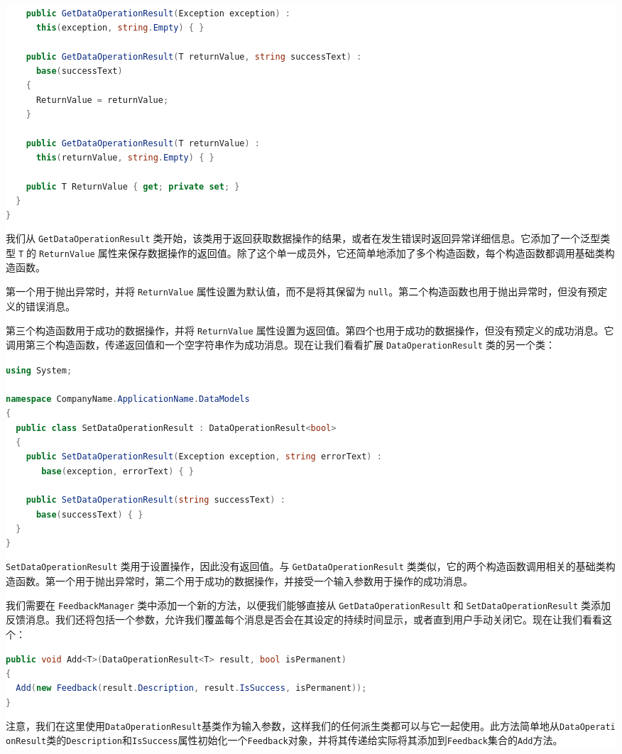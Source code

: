 ```cs
    public GetDataOperationResult(Exception exception) :  
      this(exception, string.Empty) { } 

    public GetDataOperationResult(T returnValue, string successText) :  
      base(successText) 
    { 
      ReturnValue = returnValue; 
    } 

    public GetDataOperationResult(T returnValue) : 
      this(returnValue, string.Empty) { } 

    public T ReturnValue { get; private set; } 
  } 
} 
```

我们从 `GetDataOperationResult` 类开始，该类用于返回获取数据操作的结果，或者在发生错误时返回异常详细信息。它添加了一个泛型类型 `T` 的 `ReturnValue` 属性来保存数据操作的返回值。除了这个单一成员外，它还简单地添加了多个构造函数，每个构造函数都调用基础类构造函数。

第一个用于抛出异常时，并将 `ReturnValue` 属性设置为默认值，而不是将其保留为 `null`。第二个构造函数也用于抛出异常时，但没有预定义的错误消息。

第三个构造函数用于成功的数据操作，并将 `ReturnValue` 属性设置为返回值。第四个也用于成功的数据操作，但没有预定义的成功消息。它调用第三个构造函数，传递返回值和一个空字符串作为成功消息。现在让我们看看扩展 `DataOperationResult` 类的另一个类：

```cs
using System; 

namespace CompanyName.ApplicationName.DataModels 
{ 
  public class SetDataOperationResult : DataOperationResult<bool> 
  { 
    public SetDataOperationResult(Exception exception, string errorText) :
       base(exception, errorText) { } 

    public SetDataOperationResult(string successText) :  
      base(successText) { } 
  } 
} 
```

`SetDataOperationResult` 类用于设置操作，因此没有返回值。与 `GetDataOperationResult` 类类似，它的两个构造函数调用相关的基础类构造函数。第一个用于抛出异常时，第二个用于成功的数据操作，并接受一个输入参数用于操作的成功消息。

我们需要在 `FeedbackManager` 类中添加一个新的方法，以便我们能够直接从 `GetDataOperationResult` 和 `SetDataOperationResult` 类添加反馈消息。我们还将包括一个参数，允许我们覆盖每个消息是否会在其设定的持续时间显示，或者直到用户手动关闭它。现在让我们看看这个：

```cs
public void Add<T>(DataOperationResult<T> result, bool isPermanent) 
{ 
  Add(new Feedback(result.Description, result.IsSuccess, isPermanent)); 
} 
```

注意，我们在这里使用`DataOperationResult`基类作为输入参数，这样我们的任何派生类都可以与它一起使用。此方法简单地从`DataOperationResult`类的`Description`和`IsSuccess`属性初始化一个`Feedback`对象，并将其传递给实际将其添加到`Feedback`集合的`Add`方法。
